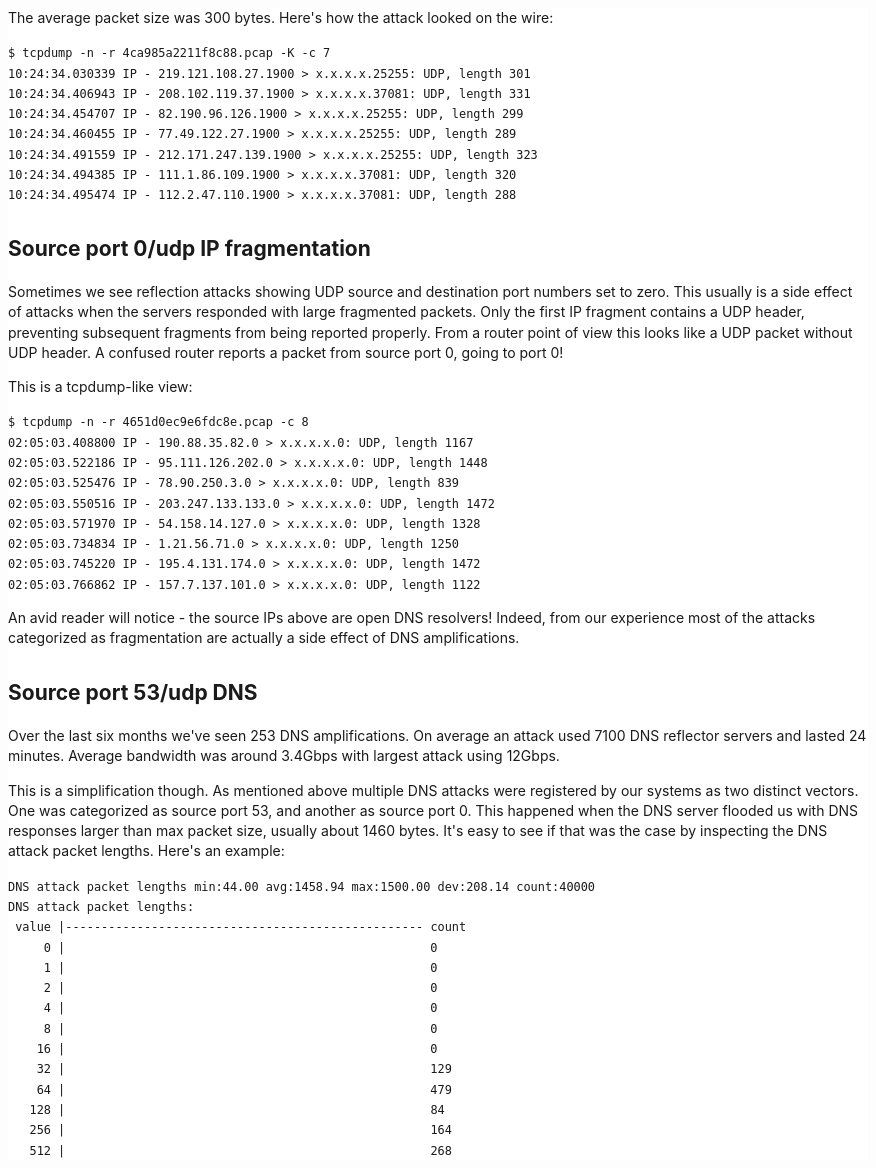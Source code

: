 The average packet size was 300 bytes. Here's how the attack looked on the wire:

```
$ tcpdump -n -r 4ca985a2211f8c88.pcap -K -c 7
10:24:34.030339 IP - 219.121.108.27.1900 > x.x.x.x.25255: UDP, length 301
10:24:34.406943 IP - 208.102.119.37.1900 > x.x.x.x.37081: UDP, length 331
10:24:34.454707 IP - 82.190.96.126.1900 > x.x.x.x.25255: UDP, length 299
10:24:34.460455 IP - 77.49.122.27.1900 > x.x.x.x.25255: UDP, length 289
10:24:34.491559 IP - 212.171.247.139.1900 > x.x.x.x.25255: UDP, length 323
10:24:34.494385 IP - 111.1.86.109.1900 > x.x.x.x.37081: UDP, length 320
10:24:34.495474 IP - 112.2.47.110.1900 > x.x.x.x.37081: UDP, length 288
```


Source port 0/udp IP fragmentation
----------------------------------

Sometimes we see reflection attacks showing UDP source and destination port numbers set to zero. This usually is a side effect of attacks when the servers responded with large fragmented packets.  Only the first IP fragment contains a UDP header, preventing subsequent fragments from being reported properly. From a router point of view this looks like a UDP packet without UDP header. A confused router reports a packet from source port 0, going to port 0!

This is a tcpdump-like view:

```
$ tcpdump -n -r 4651d0ec9e6fdc8e.pcap -c 8
02:05:03.408800 IP - 190.88.35.82.0 > x.x.x.x.0: UDP, length 1167
02:05:03.522186 IP - 95.111.126.202.0 > x.x.x.x.0: UDP, length 1448
02:05:03.525476 IP - 78.90.250.3.0 > x.x.x.x.0: UDP, length 839
02:05:03.550516 IP - 203.247.133.133.0 > x.x.x.x.0: UDP, length 1472
02:05:03.571970 IP - 54.158.14.127.0 > x.x.x.x.0: UDP, length 1328
02:05:03.734834 IP - 1.21.56.71.0 > x.x.x.x.0: UDP, length 1250
02:05:03.745220 IP - 195.4.131.174.0 > x.x.x.x.0: UDP, length 1472
02:05:03.766862 IP - 157.7.137.101.0 > x.x.x.x.0: UDP, length 1122
```

An avid reader will notice - the source IPs above are open DNS resolvers! Indeed, from our experience most of the attacks categorized as fragmentation are actually a side effect of DNS amplifications.

Source port 53/udp DNS
----------------------

Over the last six months we've seen 253 DNS amplifications. On average an attack used 7100 DNS reflector servers and lasted 24 minutes. Average bandwidth was around 3.4Gbps with largest attack using 12Gbps.

This is a simplification though. As mentioned above multiple DNS attacks were registered by our systems as two distinct vectors. One was categorized as source port 53, and another as source port 0. This happened when the DNS server flooded us with DNS responses larger than max packet size, usually about 1460 bytes. It's easy to see if that was the case by inspecting the DNS attack packet lengths. Here's an example:

```
DNS attack packet lengths min:44.00 avg:1458.94 max:1500.00 dev:208.14 count:40000
DNS attack packet lengths:
 value |-------------------------------------------------- count
     0 |                                                   0
     1 |                                                   0
     2 |                                                   0
     4 |                                                   0
     8 |                                                   0
    16 |                                                   0
    32 |                                                   129
    64 |                                                   479
   128 |                                                   84
   256 |                                                   164
   512 |                                                   268
```